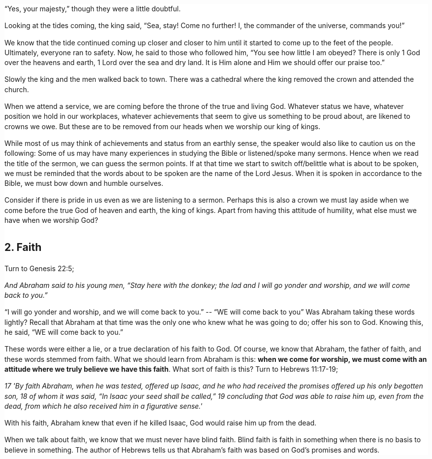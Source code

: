“Yes, your majesty,” though they were a little doubtful.
 
Looking at the tides coming, the king said, “Sea, stay! Come no further! I, the commander of the universe, commands you!” 

We know that the tide continued coming up closer and closer to him until it started to come up to the feet of the people. Ultimately, everyone ran to safety. Now, he said to those who followed him, “You see how little I am obeyed? There is only 1 God over the heavens and earth, 1 Lord over the sea and dry land. It is Him alone and Him we should offer our praise too.”

Slowly the king and the men walked back to town. There was a cathedral where the king removed the crown and attended the church. 

When we attend a service, we are coming before the throne of the true and living God. Whatever status we have, whatever position we hold in our workplaces, whatever achievements that seem to give us something to be proud about, are likened to crowns we owe. But these are to be removed from our heads when we worship our king of kings. 

While most of us may think of achievements and status from an earthly sense, the speaker would also like to caution us on the following:
Some of us may have many experiences in studying the Bible or listened/spoke many sermons. Hence when we read the title of the sermon, we can guess the sermon points. If at that time we start to switch off/belittle what is about to be spoken, we must be reminded that the words about to be spoken are the name of the Lord Jesus. When it is spoken in accordance to the Bible, we must bow down and humble ourselves. 

Consider if there is pride in us even as we are listening to a sermon. Perhaps this is also a crown we must lay aside when we come before the true God of heaven and earth, the king of kings. Apart from having this attitude of humility, what else must we have when we worship God?

## 2. Faith

Turn to Genesis 22:5; 

*And Abraham said to his young men, “Stay here with the donkey; the lad and I will go yonder and worship, and we will come back to you.”*

“I will go yonder and worship, and we will come back to you.” --  “WE will come back to you”
Was Abraham taking these words lightly? Recall that Abraham at that time was the only one who knew what he was going to do; offer his son to God. Knowing this, he said, “WE will come back to you.” 

These words were either a lie, or a true declaration of his faith to God. Of course, we know that Abraham, the father of faith, and these words stemmed from faith. What we should learn from Abraham is this: **when we come for worship, we must come with an attitude where we truly believe we have this faith**. What sort of faith is this? Turn to Hebrews 11:17-19;

*17 'By faith Abraham, when he was tested, offered up Isaac, and he who had received the promises offered up his only begotten son, 
18 of whom it was said, “In Isaac your seed shall be called,” 
19 concluding that God was able to raise him up, even from the dead, from which he also received him in a figurative sense.'*

With his faith, Abraham knew that even if he killed Isaac, God would raise him up from the dead. 

When we talk about faith, we know that we must never have blind faith. Blind faith is faith in something when there is no basis to believe in something. The author of Hebrews tells us that Abraham’s faith was based on God’s promises and words. 
